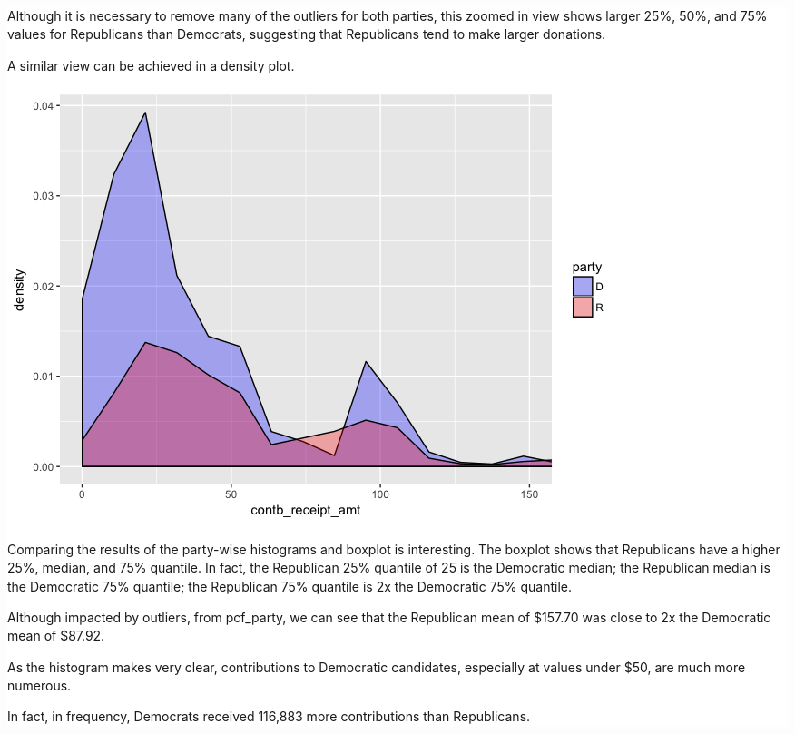Although it is necessary to remove many of the outliers for both parties, this zoomed in view shows larger 25%, 50%, and 75% values for Republicans than Democrats, suggesting that Republicans tend to make larger donations.

A similar view can be achieved in a density plot.

![](final_P4_files/figure-html/dr_density-1.png)

Comparing the results of the party-wise histograms and boxplot is interesting. The boxplot shows that Republicans have a higher 25%, median, and 75% quantile. In fact, the Republican 25% quantile of 25 is the Democratic median; the Republican median is the Democratic 75% quantile; the Republican 75% quantile is 2x the Democratic 75% quantile. 

Although impacted by outliers, from pcf_party, we can see that the Republican mean of \$157.70 was close to 2x the Democratic mean of $87.92.

As the histogram makes very clear, contributions to Democratic candidates, especially at values under $50, are much more numerous.



In fact, in frequency, Democrats received 116,883 more contributions than Republicans.
